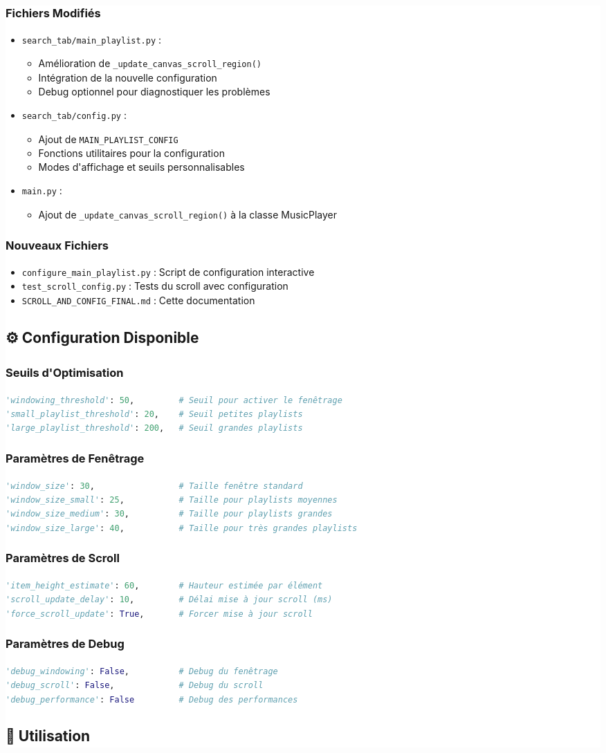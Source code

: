 ### Fichiers Modifiés
- `search_tab/main_playlist.py` : 
  * Amélioration de `_update_canvas_scroll_region()`
  * Intégration de la nouvelle configuration
  * Debug optionnel pour diagnostiquer les problèmes

- `search_tab/config.py` : 
  * Ajout de `MAIN_PLAYLIST_CONFIG`
  * Fonctions utilitaires pour la configuration
  * Modes d'affichage et seuils personnalisables

- `main.py` : 
  * Ajout de `_update_canvas_scroll_region()` à la classe MusicPlayer

### Nouveaux Fichiers
- `configure_main_playlist.py` : Script de configuration interactive
- `test_scroll_config.py` : Tests du scroll avec configuration
- `SCROLL_AND_CONFIG_FINAL.md` : Cette documentation

## ⚙️ Configuration Disponible

### Seuils d'Optimisation
```python
'windowing_threshold': 50,         # Seuil pour activer le fenêtrage
'small_playlist_threshold': 20,    # Seuil petites playlists
'large_playlist_threshold': 200,   # Seuil grandes playlists
```

### Paramètres de Fenêtrage
```python
'window_size': 30,                 # Taille fenêtre standard
'window_size_small': 25,           # Taille pour playlists moyennes
'window_size_medium': 30,          # Taille pour playlists grandes
'window_size_large': 40,           # Taille pour très grandes playlists
```

### Paramètres de Scroll
```python
'item_height_estimate': 60,        # Hauteur estimée par élément
'scroll_update_delay': 10,         # Délai mise à jour scroll (ms)
'force_scroll_update': True,       # Forcer mise à jour scroll
```

### Paramètres de Debug
```python
'debug_windowing': False,          # Debug du fenêtrage
'debug_scroll': False,             # Debug du scroll
'debug_performance': False         # Debug des performances
```

## 🚀 Utilisation
